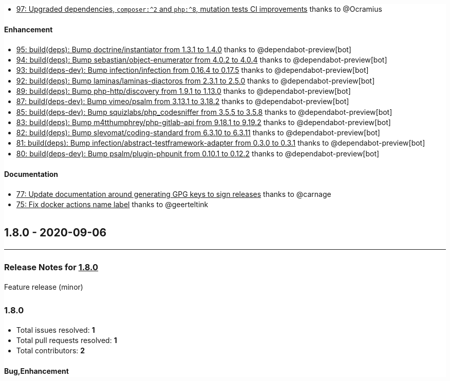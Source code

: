  - [97: Upgraded dependencies, `composer:^2` and `php:^8`, mutation tests CI improvements](https://github.com/laminas/automatic-releases/pull/97) thanks to @Ocramius

#### Enhancement

 - [95: build(deps): Bump doctrine/instantiator from 1.3.1 to 1.4.0](https://github.com/laminas/automatic-releases/pull/95) thanks to @dependabot-preview[bot]
 - [94: build(deps): Bump sebastian/object-enumerator from 4.0.2 to 4.0.4](https://github.com/laminas/automatic-releases/pull/94) thanks to @dependabot-preview[bot]
 - [93: build(deps-dev): Bump infection/infection from 0.16.4 to 0.17.5](https://github.com/laminas/automatic-releases/pull/93) thanks to @dependabot-preview[bot]
 - [92: build(deps): Bump laminas/laminas-diactoros from 2.3.1 to 2.5.0](https://github.com/laminas/automatic-releases/pull/92) thanks to @dependabot-preview[bot]
 - [89: build(deps): Bump php-http/discovery from 1.9.1 to 1.13.0](https://github.com/laminas/automatic-releases/pull/89) thanks to @dependabot-preview[bot]
 - [87: build(deps-dev): Bump vimeo/psalm from 3.13.1 to 3.18.2](https://github.com/laminas/automatic-releases/pull/87) thanks to @dependabot-preview[bot]
 - [85: build(deps-dev): Bump squizlabs/php&#95;codesniffer from 3.5.5 to 3.5.8](https://github.com/laminas/automatic-releases/pull/85) thanks to @dependabot-preview[bot]
 - [83: build(deps): Bump m4tthumphrey/php-gitlab-api from 9.18.1 to 9.19.2](https://github.com/laminas/automatic-releases/pull/83) thanks to @dependabot-preview[bot]
 - [82: build(deps): Bump slevomat/coding-standard from 6.3.10 to 6.3.11](https://github.com/laminas/automatic-releases/pull/82) thanks to @dependabot-preview[bot]
 - [81: build(deps): Bump infection/abstract-testframework-adapter from 0.3.0 to 0.3.1](https://github.com/laminas/automatic-releases/pull/81) thanks to @dependabot-preview[bot]
 - [80: build(deps-dev): Bump psalm/plugin-phpunit from 0.10.1 to 0.12.2](https://github.com/laminas/automatic-releases/pull/80) thanks to @dependabot-preview[bot]

#### Documentation

 - [77: Update documentation around generating GPG keys to sign releases](https://github.com/laminas/automatic-releases/pull/77) thanks to @carnage
 - [75: Fix docker actions name label](https://github.com/laminas/automatic-releases/pull/75) thanks to @geerteltink

## 1.8.0 - 2020-09-06


-----

### Release Notes for [1.8.0](https://github.com/laminas/automatic-releases/milestone/20)

Feature release (minor)

### 1.8.0

- Total issues resolved: **1**
- Total pull requests resolved: **1**
- Total contributors: **2**

#### Bug,Enhancement
